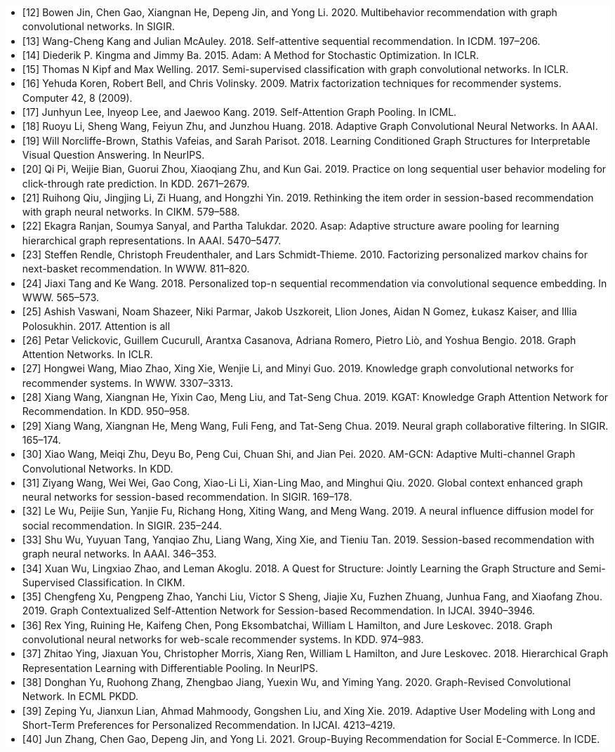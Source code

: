 * <a id="ref-12"></a>[12] Bowen Jin, Chen Gao, Xiangnan He, Depeng Jin, and Yong Li. 2020. Multibehavior recommendation with graph convolutional networks. In SIGIR.
* <a id="ref-13"></a>[13] Wang-Cheng Kang and Julian McAuley. 2018. Self-attentive sequential recommendation. In ICDM. 197–206.
* <a id="ref-14"></a>[14] Diederik P. Kingma and Jimmy Ba. 2015. Adam: A Method for Stochastic Optimization. In ICLR.
* <a id="ref-15"></a>[15] Thomas N Kipf and Max Welling. 2017. Semi-supervised classification with graph convolutional networks. In ICLR.
* <a id="ref-16"></a>[16] Yehuda Koren, Robert Bell, and Chris Volinsky. 2009. Matrix factorization techniques for recommender systems. Computer 42, 8 (2009).
* <a id="ref-17"></a>[17] Junhyun Lee, Inyeop Lee, and Jaewoo Kang. 2019. Self-Attention Graph Pooling. In ICML.
* <a id="ref-18"></a>[18] Ruoyu Li, Sheng Wang, Feiyun Zhu, and Junzhou Huang. 2018. Adaptive Graph Convolutional Neural Networks. In AAAI.
* <a id="ref-19"></a>[19] Will Norcliffe-Brown, Stathis Vafeias, and Sarah Parisot. 2018. Learning Conditioned Graph Structures for Interpretable Visual Question Answering. In NeurIPS.
* <a id="ref-20"></a>[20] Qi Pi, Weijie Bian, Guorui Zhou, Xiaoqiang Zhu, and Kun Gai. 2019. Practice on long sequential user behavior modeling for click-through rate prediction. In KDD. 2671–2679.
* <a id="ref-21"></a>[21] Ruihong Qiu, Jingjing Li, Zi Huang, and Hongzhi Yin. 2019. Rethinking the item order in session-based recommendation with graph neural networks. In CIKM. 579–588.
* <a id="ref-22"></a>[22] Ekagra Ranjan, Soumya Sanyal, and Partha Talukdar. 2020. Asap: Adaptive structure aware pooling for learning hierarchical graph representations. In AAAI. 5470–5477.
* <a id="ref-23"></a>[23] Steffen Rendle, Christoph Freudenthaler, and Lars Schmidt-Thieme. 2010. Factorizing personalized markov chains for next-basket recommendation. In WWW. 811–820.
* <a id="ref-24"></a>[24] Jiaxi Tang and Ke Wang. 2018. Personalized top-n sequential recommendation via convolutional sequence embedding. In WWW. 565–573.
* <a id="ref-25"></a>[25] Ashish Vaswani, Noam Shazeer, Niki Parmar, Jakob Uszkoreit, Llion Jones, Aidan N Gomez, Łukasz Kaiser, and Illia Polosukhin. 2017. Attention is all
* <a id="ref-26"></a>[26] Petar Velickovic, Guillem Cucurull, Arantxa Casanova, Adriana Romero, Pietro Liò, and Yoshua Bengio. 2018. Graph Attention Networks. In ICLR.
* <a id="ref-27"></a>[27] Hongwei Wang, Miao Zhao, Xing Xie, Wenjie Li, and Minyi Guo. 2019. Knowledge graph convolutional networks for recommender systems. In WWW. 3307–3313.
* <a id="ref-28"></a>[28] Xiang Wang, Xiangnan He, Yixin Cao, Meng Liu, and Tat-Seng Chua. 2019. KGAT: Knowledge Graph Attention Network for Recommendation. In KDD. 950–958.
* <a id="ref-29"></a>[29] Xiang Wang, Xiangnan He, Meng Wang, Fuli Feng, and Tat-Seng Chua. 2019. Neural graph collaborative filtering. In SIGIR. 165–174.
* <a id="ref-30"></a>[30] Xiao Wang, Meiqi Zhu, Deyu Bo, Peng Cui, Chuan Shi, and Jian Pei. 2020. AM-GCN: Adaptive Multi-channel Graph Convolutional Networks. In KDD.
* <a id="ref-31"></a>[31] Ziyang Wang, Wei Wei, Gao Cong, Xiao-Li Li, Xian-Ling Mao, and Minghui Qiu. 2020. Global context enhanced graph neural networks for session-based recommendation. In SIGIR. 169–178.
* <a id="ref-32"></a>[32] Le Wu, Peijie Sun, Yanjie Fu, Richang Hong, Xiting Wang, and Meng Wang. 2019. A neural influence diffusion model for social recommendation. In SIGIR. 235–244.
* <a id="ref-33"></a>[33] Shu Wu, Yuyuan Tang, Yanqiao Zhu, Liang Wang, Xing Xie, and Tieniu Tan. 2019. Session-based recommendation with graph neural networks. In AAAI. 346–353.
* <a id="ref-34"></a>[34] Xuan Wu, Lingxiao Zhao, and Leman Akoglu. 2018. A Quest for Structure: Jointly Learning the Graph Structure and Semi-Supervised Classification. In CIKM.
* <a id="ref-35"></a>[35] Chengfeng Xu, Pengpeng Zhao, Yanchi Liu, Victor S Sheng, Jiajie Xu, Fuzhen Zhuang, Junhua Fang, and Xiaofang Zhou. 2019. Graph Contextualized Self-Attention Network for Session-based Recommendation. In IJCAI. 3940–3946.
* <a id="ref-36"></a>[36] Rex Ying, Ruining He, Kaifeng Chen, Pong Eksombatchai, William L Hamilton, and Jure Leskovec. 2018. Graph convolutional neural networks for web-scale recommender systems. In KDD. 974–983.
* <a id="ref-37"></a>[37] Zhitao Ying, Jiaxuan You, Christopher Morris, Xiang Ren, William L Hamilton, and Jure Leskovec. 2018. Hierarchical Graph Representation Learning with Differentiable Pooling. In NeurIPS.
* <a id="ref-38"></a>[38] Donghan Yu, Ruohong Zhang, Zhengbao Jiang, Yuexin Wu, and Yiming Yang. 2020. Graph-Revised Convolutional Network. In ECML PKDD.
* <a id="ref-39"></a>[39] Zeping Yu, Jianxun Lian, Ahmad Mahmoody, Gongshen Liu, and Xing Xie. 2019. Adaptive User Modeling with Long and Short-Term Preferences for Personalized Recommendation. In IJCAI. 4213–4219.
* <a id="ref-40"></a>[40] Jun Zhang, Chen Gao, Depeng Jin, and Yong Li. 2021. Group-Buying Recommendation for Social E-Commerce. In ICDE.